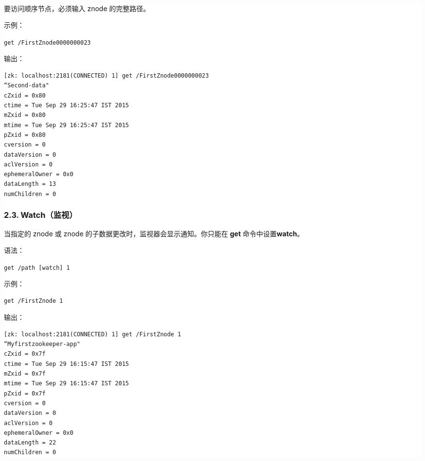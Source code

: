 要访问顺序节点，必须输入 znode 的完整路径。

示例：

```
get /FirstZnode0000000023
```

输出：

```
[zk: localhost:2181(CONNECTED) 1] get /FirstZnode0000000023
“Second-data"
cZxid = 0x80
ctime = Tue Sep 29 16:25:47 IST 2015
mZxid = 0x80
mtime = Tue Sep 29 16:25:47 IST 2015
pZxid = 0x80
cversion = 0
dataVersion = 0
aclVersion = 0
ephemeralOwner = 0x0
dataLength = 13
numChildren = 0
```

### 2.3. Watch（监视）

当指定的 znode 或 znode 的子数据更改时，监视器会显示通知。你只能在 **get** 命令中设置**watch**。

语法：

```
get /path [watch] 1
```

示例：

```
get /FirstZnode 1
```

输出：

```
[zk: localhost:2181(CONNECTED) 1] get /FirstZnode 1
“Myfirstzookeeper-app"
cZxid = 0x7f
ctime = Tue Sep 29 16:15:47 IST 2015
mZxid = 0x7f
mtime = Tue Sep 29 16:15:47 IST 2015
pZxid = 0x7f
cversion = 0
dataVersion = 0
aclVersion = 0
ephemeralOwner = 0x0
dataLength = 22
numChildren = 0
```
